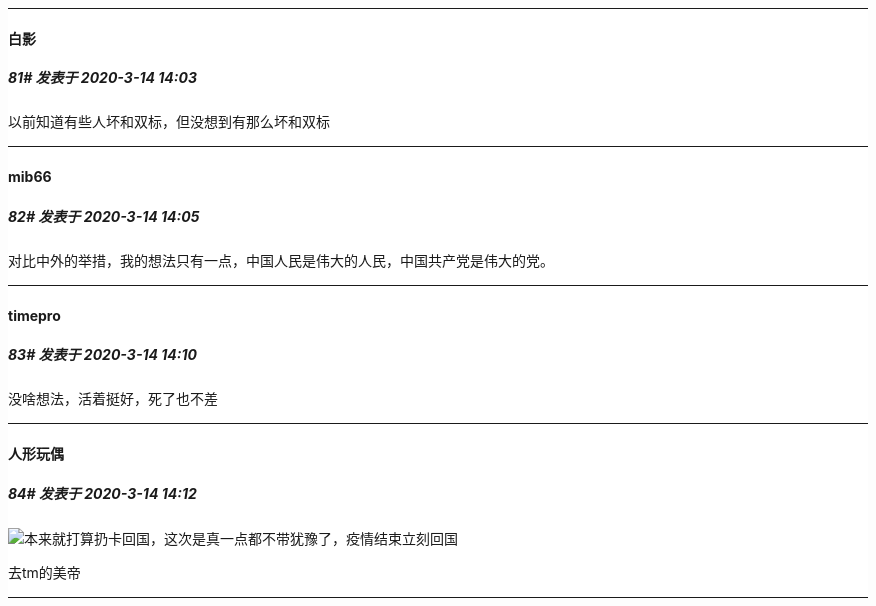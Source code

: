 



-----

####  白影  
##### 81#       发表于 2020-3-14 14:03




以前知道有些人坏和双标，但没想到有那么坏和双标







-----

####  mib66  
##### 82#       发表于 2020-3-14 14:05




对比中外的举措，我的想法只有一点，中国人民是伟大的人民，中国共产党是伟大的党。







-----

####  timepro  
##### 83#       发表于 2020-3-14 14:10




没啥想法，活着挺好，死了也不差







-----

####  人形玩偶  
##### 84#       发表于 2020-3-14 14:12



<img src="https://static.saraba1st.com/image/smiley/face2017/067.png" referrerpolicy="no-referrer">本来就打算扔卡回国，这次是真一点都不带犹豫了，疫情结束立刻回国

去tm的美帝







-----
